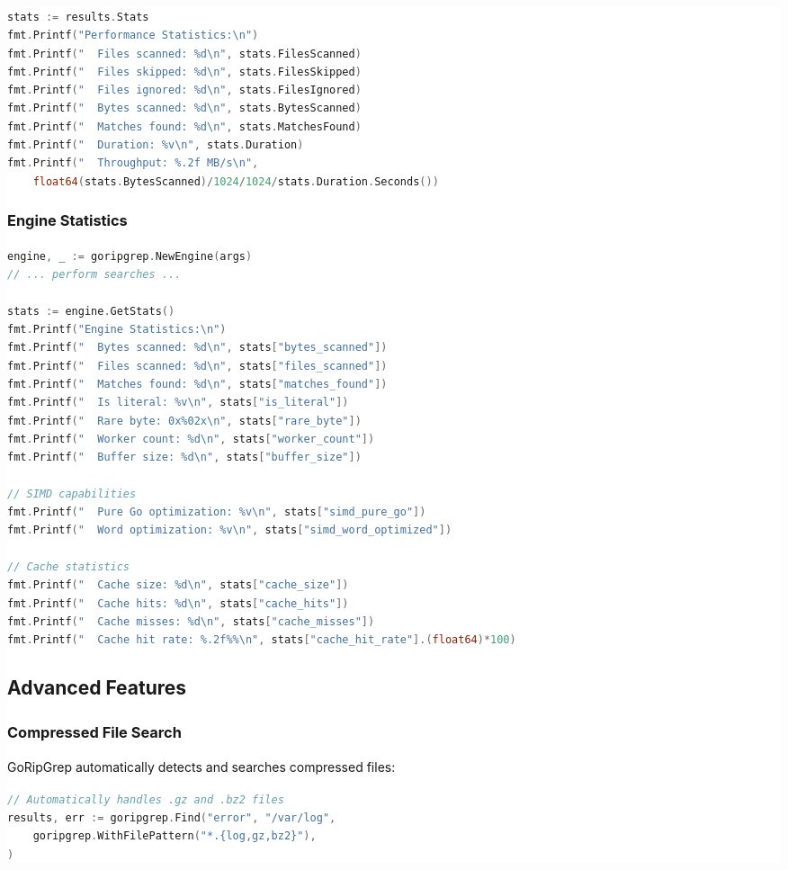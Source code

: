 ```go
stats := results.Stats
fmt.Printf("Performance Statistics:\n")
fmt.Printf("  Files scanned: %d\n", stats.FilesScanned)
fmt.Printf("  Files skipped: %d\n", stats.FilesSkipped)
fmt.Printf("  Files ignored: %d\n", stats.FilesIgnored)
fmt.Printf("  Bytes scanned: %d\n", stats.BytesScanned)
fmt.Printf("  Matches found: %d\n", stats.MatchesFound)
fmt.Printf("  Duration: %v\n", stats.Duration)
fmt.Printf("  Throughput: %.2f MB/s\n", 
    float64(stats.BytesScanned)/1024/1024/stats.Duration.Seconds())
```

### Engine Statistics

```go
engine, _ := goripgrep.NewEngine(args)
// ... perform searches ...

stats := engine.GetStats()
fmt.Printf("Engine Statistics:\n")
fmt.Printf("  Bytes scanned: %d\n", stats["bytes_scanned"])
fmt.Printf("  Files scanned: %d\n", stats["files_scanned"])
fmt.Printf("  Matches found: %d\n", stats["matches_found"])
fmt.Printf("  Is literal: %v\n", stats["is_literal"])
fmt.Printf("  Rare byte: 0x%02x\n", stats["rare_byte"])
fmt.Printf("  Worker count: %d\n", stats["worker_count"])
fmt.Printf("  Buffer size: %d\n", stats["buffer_size"])

// SIMD capabilities
fmt.Printf("  Pure Go optimization: %v\n", stats["simd_pure_go"])
fmt.Printf("  Word optimization: %v\n", stats["simd_word_optimized"])

// Cache statistics
fmt.Printf("  Cache size: %d\n", stats["cache_size"])
fmt.Printf("  Cache hits: %d\n", stats["cache_hits"])
fmt.Printf("  Cache misses: %d\n", stats["cache_misses"])
fmt.Printf("  Cache hit rate: %.2f%%\n", stats["cache_hit_rate"].(float64)*100)
```

## Advanced Features

### Compressed File Search

GoRipGrep automatically detects and searches compressed files:

```go
// Automatically handles .gz and .bz2 files
results, err := goripgrep.Find("error", "/var/log",
    goripgrep.WithFilePattern("*.{log,gz,bz2}"),
)
```
